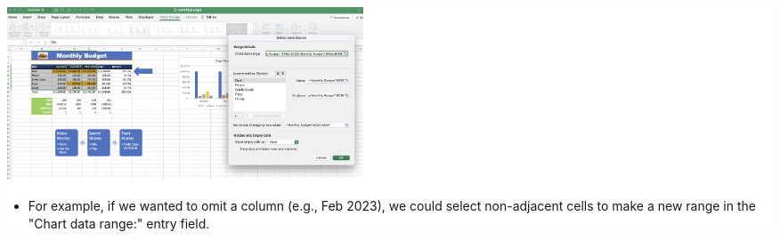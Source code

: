 <img src="Images/nofeb.png" width="400" />

- For example, if we wanted to omit a column (e.g., Feb 2023), we could select non-adjacent cells to make a new range in the "Chart data range:" entry field.
